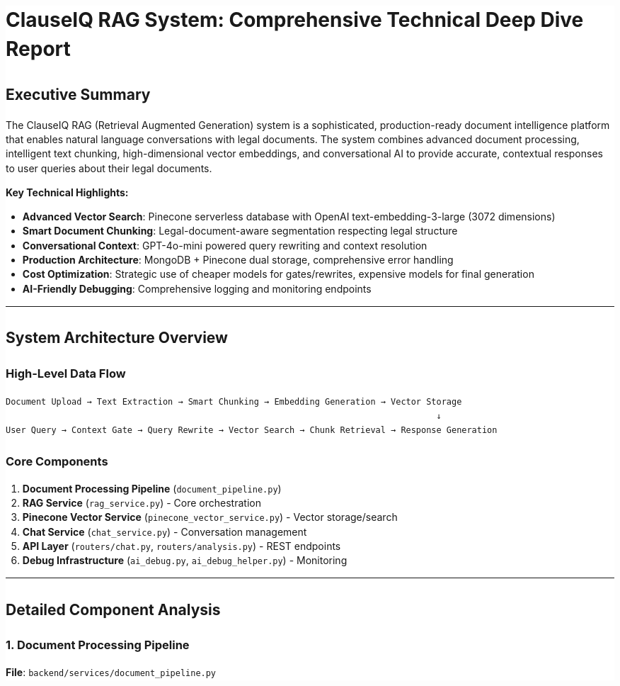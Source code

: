 # ClauseIQ RAG System: Comprehensive Technical Deep Dive Report

## Executive Summary

The ClauseIQ RAG (Retrieval Augmented Generation) system is a sophisticated, production-ready document intelligence platform that enables natural language conversations with legal documents. The system combines advanced document processing, intelligent text chunking, high-dimensional vector embeddings, and conversational AI to provide accurate, contextual responses to user queries about their legal documents.

**Key Technical Highlights:**

- **Advanced Vector Search**: Pinecone serverless database with OpenAI text-embedding-3-large (3072 dimensions)
- **Smart Document Chunking**: Legal-document-aware segmentation respecting legal structure
- **Conversational Context**: GPT-4o-mini powered query rewriting and context resolution
- **Production Architecture**: MongoDB + Pinecone dual storage, comprehensive error handling
- **Cost Optimization**: Strategic use of cheaper models for gates/rewrites, expensive models for final generation
- **AI-Friendly Debugging**: Comprehensive logging and monitoring endpoints

---

## System Architecture Overview

### High-Level Data Flow

```
Document Upload → Text Extraction → Smart Chunking → Embedding Generation → Vector Storage
                                                                                     ↓
User Query → Context Gate → Query Rewrite → Vector Search → Chunk Retrieval → Response Generation
```

### Core Components

1. **Document Processing Pipeline** (`document_pipeline.py`)
2. **RAG Service** (`rag_service.py`) - Core orchestration
3. **Pinecone Vector Service** (`pinecone_vector_service.py`) - Vector storage/search
4. **Chat Service** (`chat_service.py`) - Conversation management
5. **API Layer** (`routers/chat.py`, `routers/analysis.py`) - REST endpoints
6. **Debug Infrastructure** (`ai_debug.py`, `ai_debug_helper.py`) - Monitoring

---

## Detailed Component Analysis

### 1. Document Processing Pipeline

**File**: `backend/services/document_pipeline.py`
